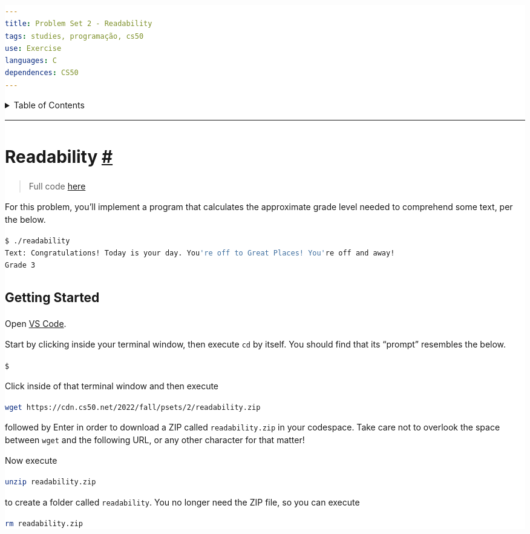 ```yaml
---
title: Problem Set 2 - Readability
tags: studies, programação, cs50
use: Exercise
languages: C
dependences: CS50
---
```


<details><summary>Table of Contents</summary></details>

---

# Readability [#](https://cs50.harvard.edu/x/2023/psets/2/readability//#readability)
> Full code [here](./src/readability.c)

For this problem, you’ll implement a program that calculates the approximate grade level needed to comprehend some text, per the below.

```bash
$ ./readability
Text: Congratulations! Today is your day. You're off to Great Places! You're off and away!
Grade 3
```

## Getting Started

Open [VS Code](https://code.cs50.io/).

Start by clicking inside your terminal window, then execute `cd` by itself. You should find that its “prompt” resembles the below.

```bash
$
```

Click inside of that terminal window and then execute

```bash
wget https://cdn.cs50.net/2022/fall/psets/2/readability.zip
```

followed by Enter in order to download a ZIP called `readability.zip` in your codespace. Take care not to overlook the space between `wget` and the following URL, or any other character for that matter!

Now execute

```bash
unzip readability.zip
```

to create a folder called `readability`. You no longer need the ZIP file, so you can execute

```bash
rm readability.zip
```
